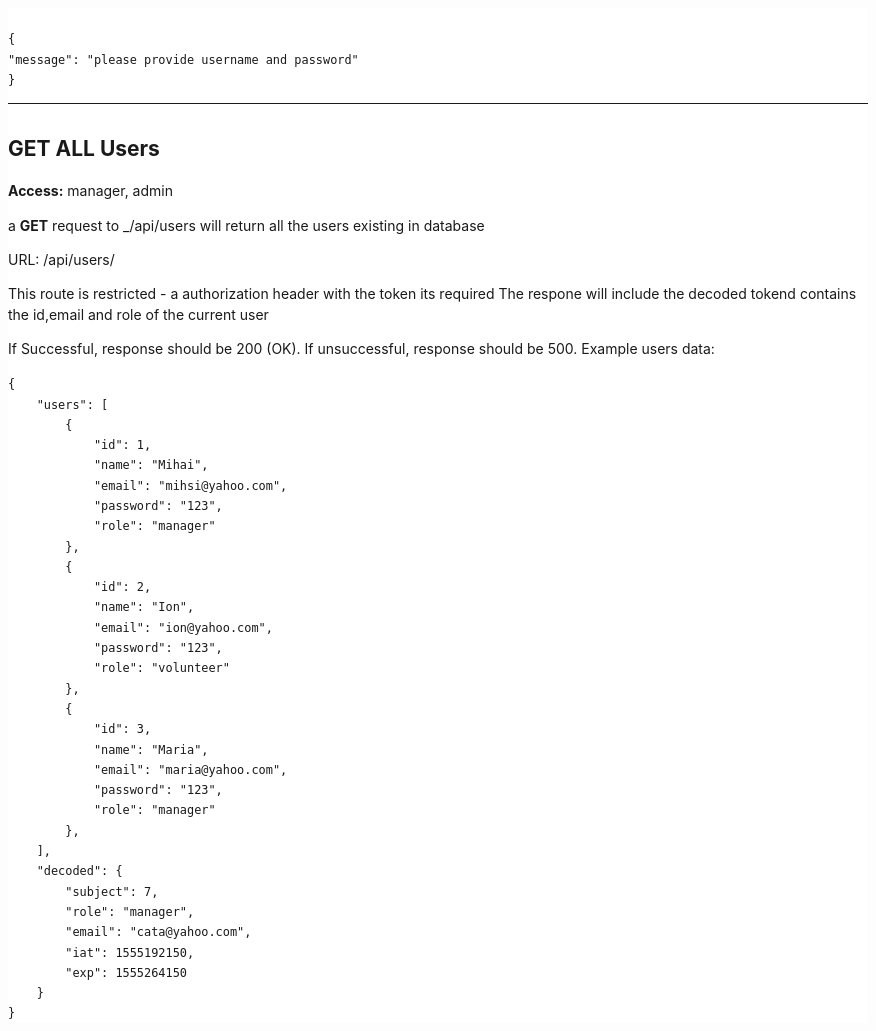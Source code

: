 ```

{
"message": "please provide username and password"
}

```

---

## GET ALL Users

**Access:** manager, admin

a **GET** request to \_/api/users will return all the users existing in database

URL: /api/users/

This route is restricted - a authorization header with the token its required
The respone will include the decoded tokend contains the id,email and role of the current user

If Successful, response should be 200 (OK). If unsuccessful, response should be 500. Example users data:

```
{
    "users": [
        {
            "id": 1,
            "name": "Mihai",
            "email": "mihsi@yahoo.com",
            "password": "123",
            "role": "manager"
        },
        {
            "id": 2,
            "name": "Ion",
            "email": "ion@yahoo.com",
            "password": "123",
            "role": "volunteer"
        },
        {
            "id": 3,
            "name": "Maria",
            "email": "maria@yahoo.com",
            "password": "123",
            "role": "manager"
        },
    ],
    "decoded": {
        "subject": 7,
        "role": "manager",
        "email": "cata@yahoo.com",
        "iat": 1555192150,
        "exp": 1555264150
    }
}
```
